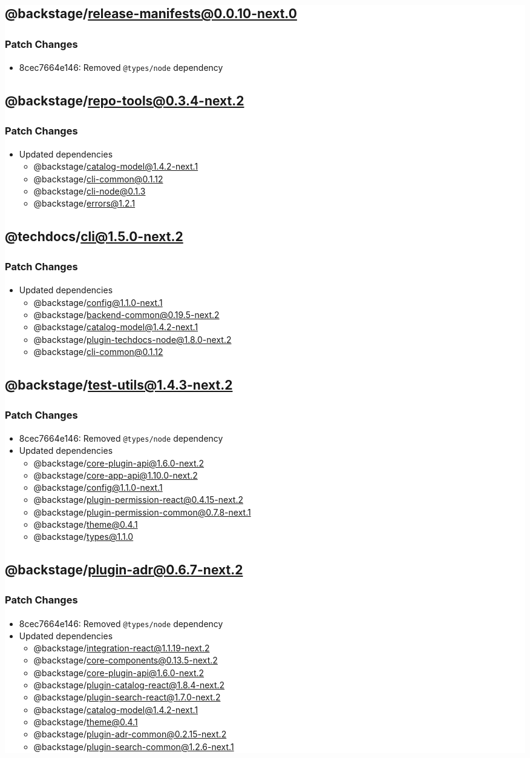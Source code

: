 ## @backstage/release-manifests@0.0.10-next.0

### Patch Changes

- 8cec7664e146: Removed `@types/node` dependency

## @backstage/repo-tools@0.3.4-next.2

### Patch Changes

- Updated dependencies
  - @backstage/catalog-model@1.4.2-next.1
  - @backstage/cli-common@0.1.12
  - @backstage/cli-node@0.1.3
  - @backstage/errors@1.2.1

## @techdocs/cli@1.5.0-next.2

### Patch Changes

- Updated dependencies
  - @backstage/config@1.1.0-next.1
  - @backstage/backend-common@0.19.5-next.2
  - @backstage/catalog-model@1.4.2-next.1
  - @backstage/plugin-techdocs-node@1.8.0-next.2
  - @backstage/cli-common@0.1.12

## @backstage/test-utils@1.4.3-next.2

### Patch Changes

- 8cec7664e146: Removed `@types/node` dependency
- Updated dependencies
  - @backstage/core-plugin-api@1.6.0-next.2
  - @backstage/core-app-api@1.10.0-next.2
  - @backstage/config@1.1.0-next.1
  - @backstage/plugin-permission-react@0.4.15-next.2
  - @backstage/plugin-permission-common@0.7.8-next.1
  - @backstage/theme@0.4.1
  - @backstage/types@1.1.0

## @backstage/plugin-adr@0.6.7-next.2

### Patch Changes

- 8cec7664e146: Removed `@types/node` dependency
- Updated dependencies
  - @backstage/integration-react@1.1.19-next.2
  - @backstage/core-components@0.13.5-next.2
  - @backstage/core-plugin-api@1.6.0-next.2
  - @backstage/plugin-catalog-react@1.8.4-next.2
  - @backstage/plugin-search-react@1.7.0-next.2
  - @backstage/catalog-model@1.4.2-next.1
  - @backstage/theme@0.4.1
  - @backstage/plugin-adr-common@0.2.15-next.2
  - @backstage/plugin-search-common@1.2.6-next.1
